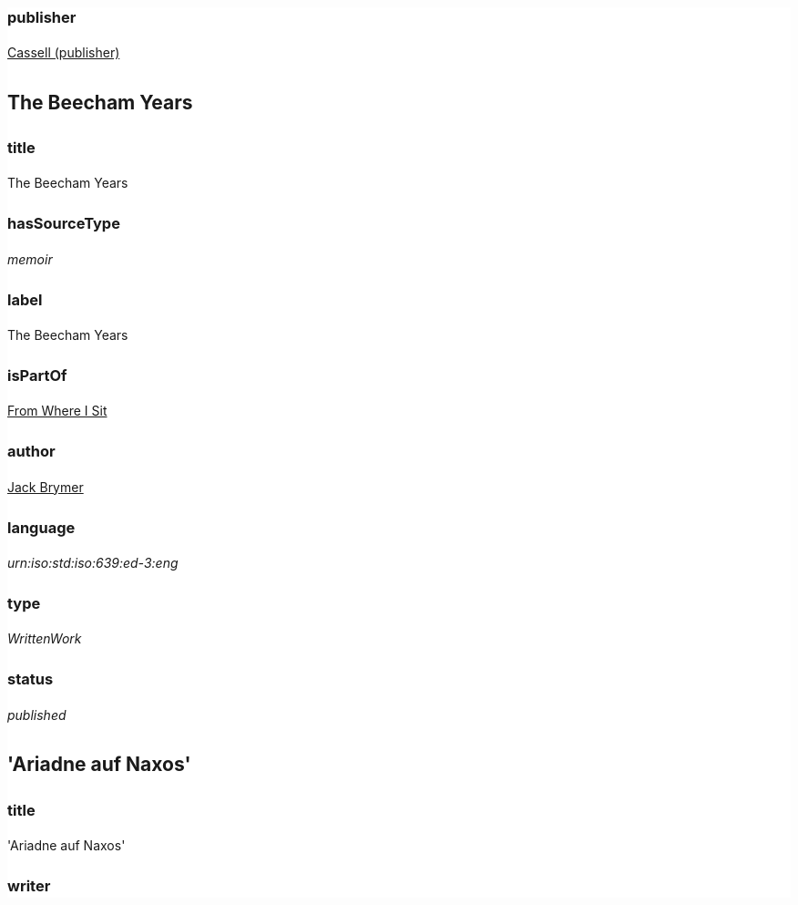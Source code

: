 ### publisher


[Cassell (publisher)](#Cassell-(publisher))

## The Beecham Years

### title


The Beecham Years

### hasSourceType


*memoir*

### label


The Beecham Years

### isPartOf


[From Where I Sit](#From-Where-I-Sit)

### author


[Jack Brymer](#Jack-Brymer)

### language


*urn:iso:std:iso:639:ed-3:eng*

### type


*WrittenWork*

### status


*published*

## 'Ariadne auf Naxos'

### title


'Ariadne auf Naxos'

### writer
